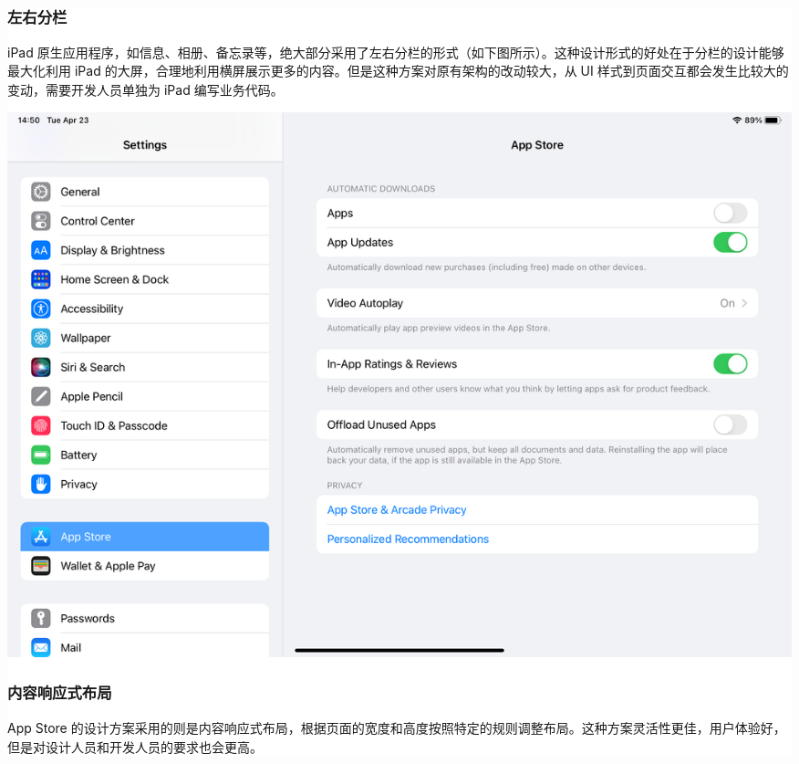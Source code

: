 
### 左右分栏


iPad 原生应用程序，如信息、相册、备忘录等，绝大部分采用了左右分栏的形式（如下图所示）。这种设计形式的好处在于分栏的设计能够最大化利用 iPad 的大屏，合理地利用横屏展示更多的内容。但是这种方案对原有架构的改动较大，从 UI 样式到页面交互都会发生比较大的变动，需要开发人员单独为 iPad 编写业务代码。


![image.png](../images/9722c1080f6d5d149e3af96dac4c3edd.png)


### 内容响应式布局


App Store 的设计方案采用的则是内容响应式布局，根据页面的宽度和高度按照特定的规则调整布局。这种方案灵活性更佳，用户体验好， 但是对设计人员和开发人员的要求也会更高。

